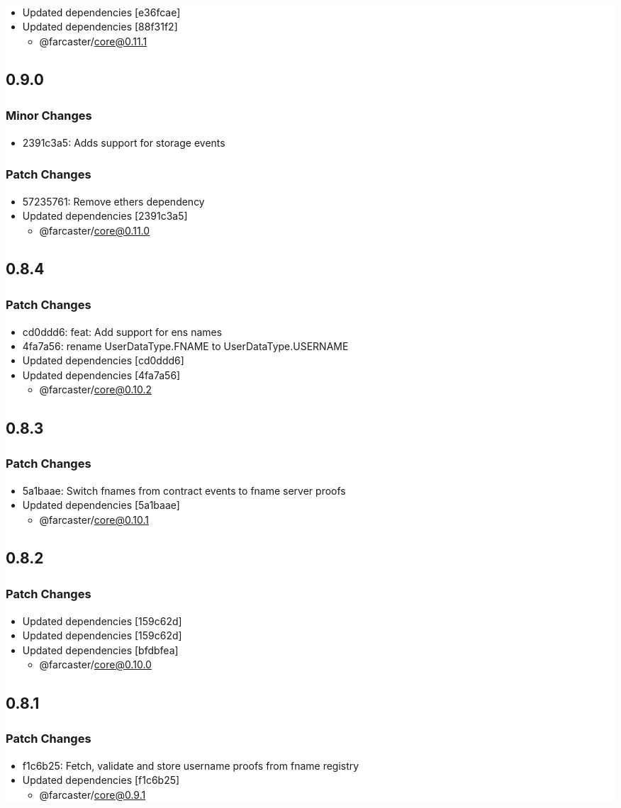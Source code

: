 - Updated dependencies [e36fcae]
- Updated dependencies [88f31f2]
  - @farcaster/core@0.11.1

## 0.9.0

### Minor Changes

- 2391c3a5: Adds support for storage events

### Patch Changes

- 57235761: Remove ethers dependency
- Updated dependencies [2391c3a5]
  - @farcaster/core@0.11.0

## 0.8.4

### Patch Changes

- cd0ddd6: feat: Add support for ens names
- 4fa7a56: rename UserDataType.FNAME to UserDataType.USERNAME
- Updated dependencies [cd0ddd6]
- Updated dependencies [4fa7a56]
  - @farcaster/core@0.10.2

## 0.8.3

### Patch Changes

- 5a1baae: Switch fnames from contract events to fname server proofs
- Updated dependencies [5a1baae]
  - @farcaster/core@0.10.1

## 0.8.2

### Patch Changes

- Updated dependencies [159c62d]
- Updated dependencies [159c62d]
- Updated dependencies [bfdbfea]
  - @farcaster/core@0.10.0

## 0.8.1

### Patch Changes

- f1c6b25: Fetch, validate and store username proofs from fname registry
- Updated dependencies [f1c6b25]
  - @farcaster/core@0.9.1
